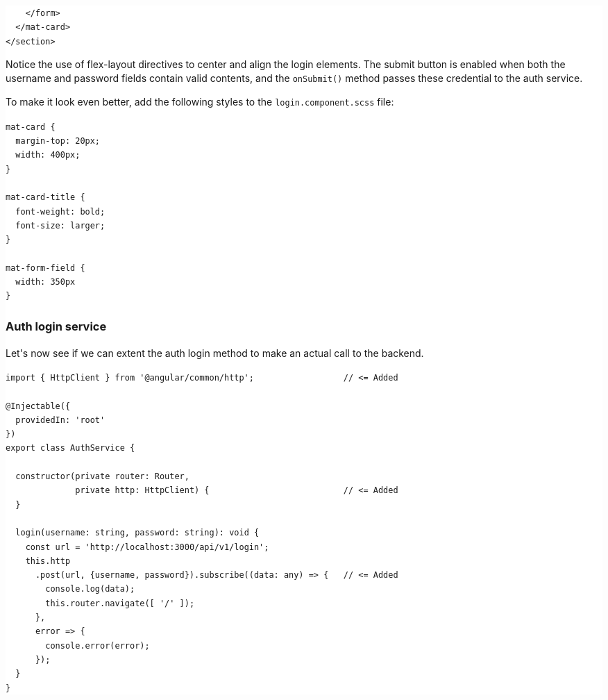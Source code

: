 ```
    </form>
  </mat-card>
</section>
```

Notice the use of flex-layout directives to center and align the login elements. The submit button is enabled when both the username and password fields contain valid contents, and the `onSubmit()` method passes these credential to the auth service.

To make it look even better, add the following styles to the `login.component.scss` file:

```
mat-card {
  margin-top: 20px;
  width: 400px;
}

mat-card-title {
  font-weight: bold;
  font-size: larger;
}

mat-form-field {
  width: 350px
}
```

### Auth login service

Let's now see if we can extent the auth login method to make an actual call to the backend.

```
import { HttpClient } from '@angular/common/http';                  // <= Added

@Injectable({
  providedIn: 'root'
})
export class AuthService {

  constructor(private router: Router,
              private http: HttpClient) {                           // <= Added
  }

  login(username: string, password: string): void {
    const url = 'http://localhost:3000/api/v1/login';
    this.http
      .post(url, {username, password}).subscribe((data: any) => {   // <= Added
        console.log(data);
        this.router.navigate([ '/' ]);
      },
      error => {
        console.error(error);
      });
  }
}
```

